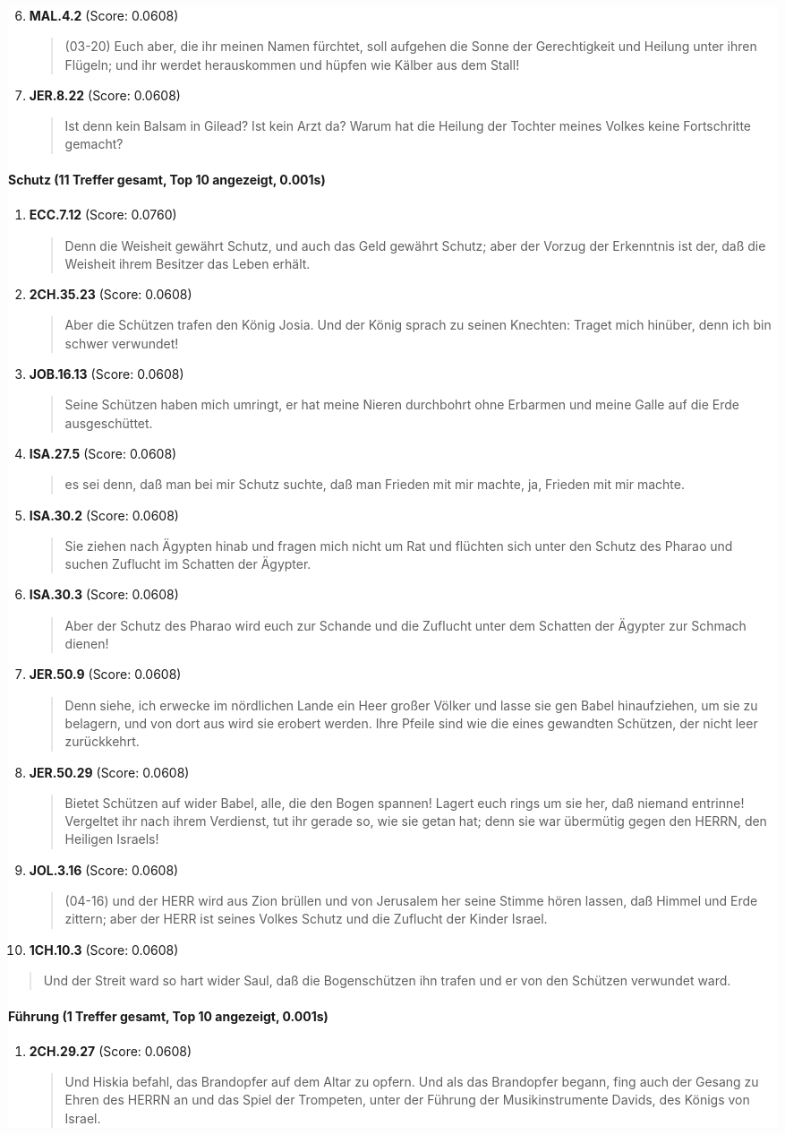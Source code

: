 6. **MAL.4.2** (Score: 0.0608)
   > (03-20) Euch aber, die ihr meinen Namen fürchtet, soll aufgehen die Sonne der Gerechtigkeit und Heilung unter ihren Flügeln; und ihr werdet herauskommen und hüpfen wie Kälber aus dem Stall!

7. **JER.8.22** (Score: 0.0608)
   > Ist denn kein Balsam in Gilead? Ist kein Arzt da? Warum hat die Heilung der Tochter meines Volkes keine Fortschritte gemacht?


#### Schutz (11 Treffer gesamt, Top 10 angezeigt, 0.001s)

1. **ECC.7.12** (Score: 0.0760)
   > Denn die Weisheit gewährt Schutz, und auch das Geld gewährt Schutz; aber der Vorzug der Erkenntnis ist der, daß die Weisheit ihrem Besitzer das Leben erhält.

2. **2CH.35.23** (Score: 0.0608)
   > Aber die Schützen trafen den König Josia. Und der König sprach zu seinen Knechten: Traget mich hinüber, denn ich bin schwer verwundet!

3. **JOB.16.13** (Score: 0.0608)
   > Seine Schützen haben mich umringt, er hat meine Nieren durchbohrt ohne Erbarmen und meine Galle auf die Erde ausgeschüttet.

4. **ISA.27.5** (Score: 0.0608)
   > es sei denn, daß man bei mir Schutz suchte, daß man Frieden mit mir machte, ja, Frieden mit mir machte.

5. **ISA.30.2** (Score: 0.0608)
   > Sie ziehen nach Ägypten hinab und fragen mich nicht um Rat und flüchten sich unter den Schutz des Pharao und suchen Zuflucht im Schatten der Ägypter.

6. **ISA.30.3** (Score: 0.0608)
   > Aber der Schutz des Pharao wird euch zur Schande und die Zuflucht unter dem Schatten der Ägypter zur Schmach dienen!

7. **JER.50.9** (Score: 0.0608)
   > Denn siehe, ich erwecke im nördlichen Lande ein Heer großer Völker und lasse sie gen Babel hinaufziehen, um sie zu belagern, und von dort aus wird sie erobert werden. Ihre Pfeile sind wie die eines gewandten Schützen, der nicht leer zurückkehrt.

8. **JER.50.29** (Score: 0.0608)
   > Bietet Schützen auf wider Babel, alle, die den Bogen spannen! Lagert euch rings um sie her, daß niemand entrinne! Vergeltet ihr nach ihrem Verdienst, tut ihr gerade so, wie sie getan hat; denn sie war übermütig gegen den HERRN, den Heiligen Israels!

9. **JOL.3.16** (Score: 0.0608)
   > (04-16) und der HERR wird aus Zion brüllen und von Jerusalem her seine Stimme hören lassen, daß Himmel und Erde zittern; aber der HERR ist seines Volkes Schutz und die Zuflucht der Kinder Israel.

10. **1CH.10.3** (Score: 0.0608)
   > Und der Streit ward so hart wider Saul, daß die Bogenschützen ihn trafen und er von den Schützen verwundet ward.


#### Führung (1 Treffer gesamt, Top 10 angezeigt, 0.001s)

1. **2CH.29.27** (Score: 0.0608)
   > Und Hiskia befahl, das Brandopfer auf dem Altar zu opfern. Und als das Brandopfer begann, fing auch der Gesang zu Ehren des HERRN an und das Spiel der Trompeten, unter der Führung der Musikinstrumente Davids, des Königs von Israel.
